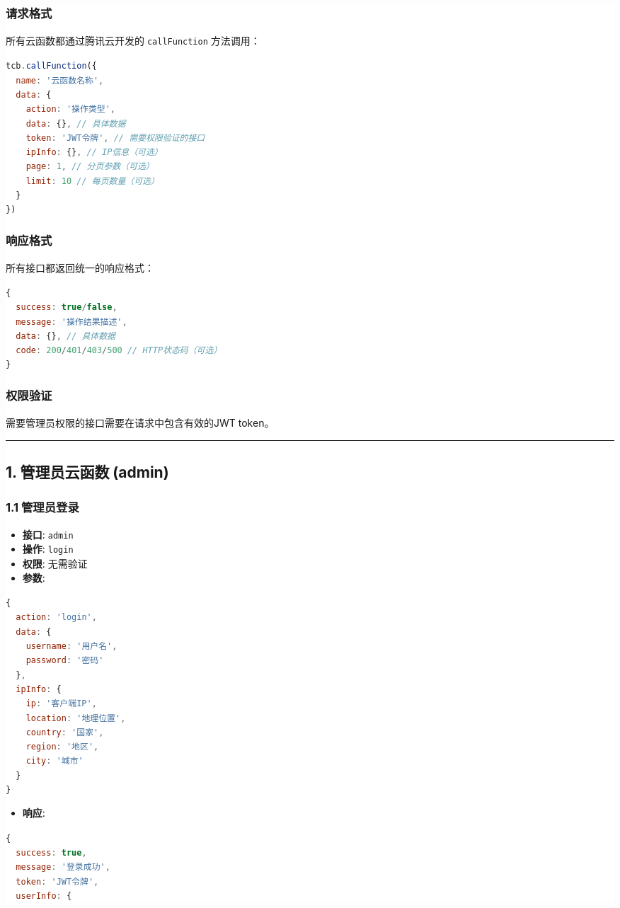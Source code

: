 ### 请求格式
所有云函数都通过腾讯云开发的 `callFunction` 方法调用：

```javascript
tcb.callFunction({
  name: '云函数名称',
  data: {
    action: '操作类型',
    data: {}, // 具体数据
    token: 'JWT令牌', // 需要权限验证的接口
    ipInfo: {}, // IP信息（可选）
    page: 1, // 分页参数（可选）
    limit: 10 // 每页数量（可选）
  }
})
```

### 响应格式
所有接口都返回统一的响应格式：

```javascript
{
  success: true/false,
  message: '操作结果描述',
  data: {}, // 具体数据
  code: 200/401/403/500 // HTTP状态码（可选）
}
```

### 权限验证
需要管理员权限的接口需要在请求中包含有效的JWT token。

---

## 1. 管理员云函数 (admin)

### 1.1 管理员登录
- **接口**: `admin`
- **操作**: `login`
- **权限**: 无需验证
- **参数**:
```javascript
{
  action: 'login',
  data: {
    username: '用户名',
    password: '密码'
  },
  ipInfo: {
    ip: '客户端IP',
    location: '地理位置',
    country: '国家',
    region: '地区',
    city: '城市'
  }
}
```
- **响应**:
```javascript
{
  success: true,
  message: '登录成功',
  token: 'JWT令牌',
  userInfo: {
```